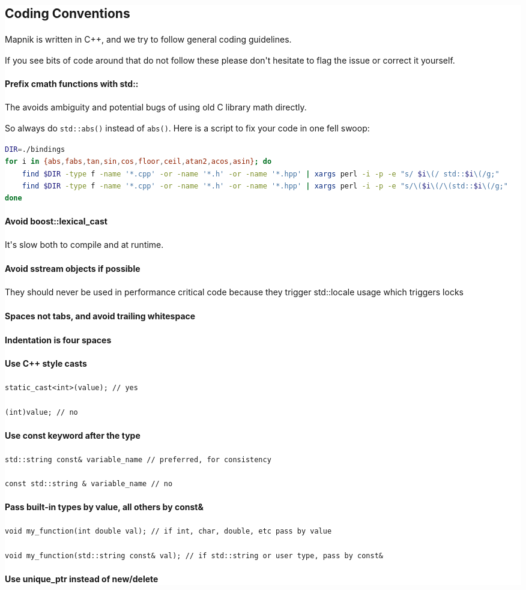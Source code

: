 
## Coding Conventions

Mapnik is written in C++, and we try to follow general coding guidelines.

If you see bits of code around that do not follow these please don't hesitate to flag the issue or correct it yourself.

#### Prefix cmath functions with std::

The avoids ambiguity and potential bugs of using old C library math directly.

So always do `std::abs()` instead of `abs()`. Here is a script to fix your code in one fell swoop:


```sh
DIR=./bindings
for i in {abs,fabs,tan,sin,cos,floor,ceil,atan2,acos,asin}; do
    find $DIR -type f -name '*.cpp' -or -name '*.h' -or -name '*.hpp' | xargs perl -i -p -e "s/ $i\(/ std::$i\(/g;"
    find $DIR -type f -name '*.cpp' -or -name '*.h' -or -name '*.hpp' | xargs perl -i -p -e "s/\($i\(/\(std::$i\(/g;"
done
```

#### Avoid boost::lexical_cast

It's slow both to compile and at runtime.

#### Avoid sstream objects if possible

They should never be used in performance critical code because they trigger std::locale usage
which triggers locks

#### Spaces not tabs, and avoid trailing whitespace

#### Indentation is four spaces

#### Use C++ style casts

    static_cast<int>(value); // yes

    (int)value; // no


#### Use const keyword after the type

    std::string const& variable_name // preferred, for consistency

    const std::string & variable_name // no


#### Pass built-in types by value, all others by const&

    void my_function(int double val); // if int, char, double, etc pass by value

    void my_function(std::string const& val); // if std::string or user type, pass by const&

#### Use unique_ptr instead of new/delete

